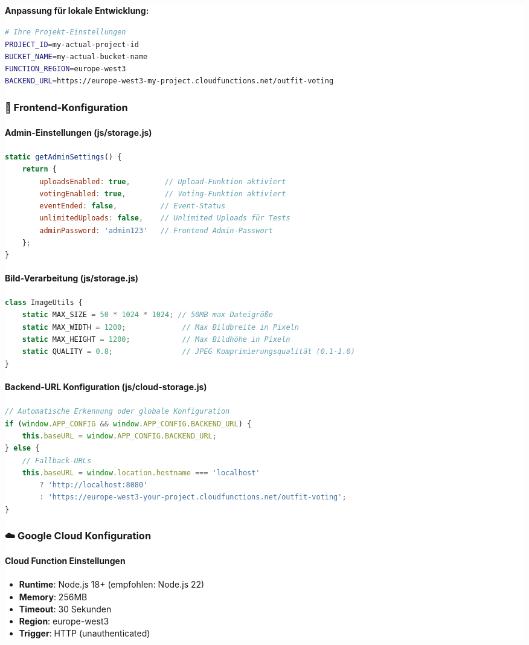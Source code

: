 **Anpassung für lokale Entwicklung:**
```bash
# Ihre Projekt-Einstellungen
PROJECT_ID=my-actual-project-id
BUCKET_NAME=my-actual-bucket-name
FUNCTION_REGION=europe-west3
BACKEND_URL=https://europe-west3-my-project.cloudfunctions.net/outfit-voting
```

### 🎯 Frontend-Konfiguration

#### Admin-Einstellungen (js/storage.js)
```javascript
static getAdminSettings() {
    return {
        uploadsEnabled: true,        // Upload-Funktion aktiviert
        votingEnabled: true,         // Voting-Funktion aktiviert
        eventEnded: false,          // Event-Status
        unlimitedUploads: false,    // Unlimited Uploads für Tests
        adminPassword: 'admin123'   // Frontend Admin-Passwort
    };
}
```

#### Bild-Verarbeitung (js/storage.js)
```javascript
class ImageUtils {
    static MAX_SIZE = 50 * 1024 * 1024; // 50MB max Dateigröße
    static MAX_WIDTH = 1200;             // Max Bildbreite in Pixeln
    static MAX_HEIGHT = 1200;            // Max Bildhöhe in Pixeln
    static QUALITY = 0.8;                // JPEG Komprimierungsqualität (0.1-1.0)
}
```

#### Backend-URL Konfiguration (js/cloud-storage.js)
```javascript
// Automatische Erkennung oder globale Konfiguration
if (window.APP_CONFIG && window.APP_CONFIG.BACKEND_URL) {
    this.baseURL = window.APP_CONFIG.BACKEND_URL;
} else {
    // Fallback-URLs
    this.baseURL = window.location.hostname === 'localhost'
        ? 'http://localhost:8080'
        : 'https://europe-west3-your-project.cloudfunctions.net/outfit-voting';
}
```

### ☁️ Google Cloud Konfiguration

#### Cloud Function Einstellungen
- **Runtime**: Node.js 18+ (empfohlen: Node.js 22)
- **Memory**: 256MB
- **Timeout**: 30 Sekunden
- **Region**: europe-west3
- **Trigger**: HTTP (unauthenticated)
